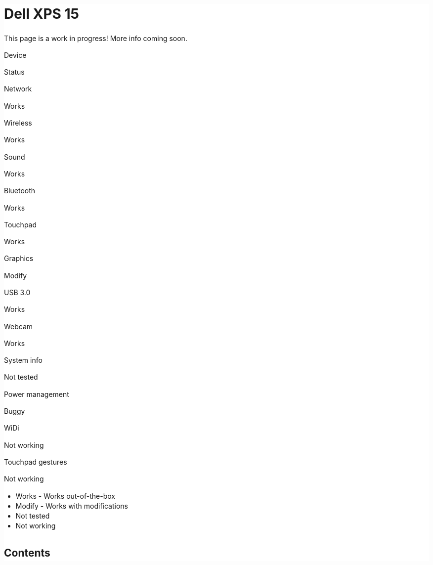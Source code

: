Dell XPS 15
===========

This page is a work in progress! More info coming soon.

  

Device

Status

Network

Works

Wireless

Works

Sound

Works

Bluetooth

Works

Touchpad

Works

Graphics

Modify

USB 3.0

Works

Webcam

Works

System info

Not tested

Power management

Buggy

WiDi

Not working

Touchpad gestures

Not working

-   Works - Works out-of-the-box
-   Modify - Works with modifications
-   Not tested
-   Not working

Contents
--------
